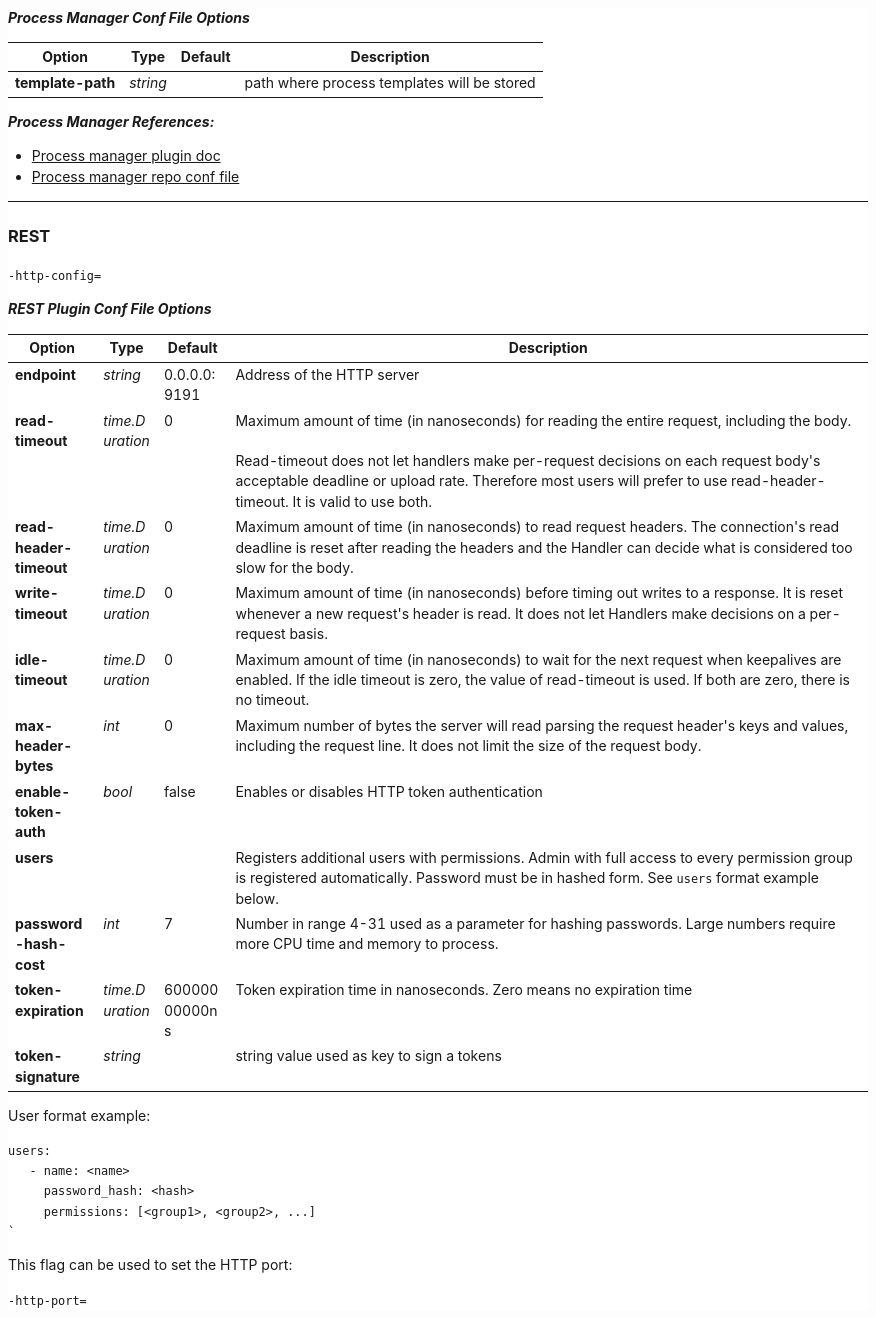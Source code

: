_**Process Manager Conf File Options**_

| Option | Type | Default | Description |
|---|---|---|---|
|**template-path**|_string_||path where process templates will be stored|

_**Process Manager References:**_

- [Process manager plugin doc][pm-plugin-doc]
- [Process manager repo conf file][pm-repo-conf-file]

---

### REST

```bash
-http-config=
```

_**REST Plugin Conf File Options**_

| Option | Type | Default | Description |
|---|---|---|---|
|**endpoint**|_string_|0.0.0.0:9191|Address of the HTTP server|
|**read-timeout**|_time.Duration_|0|Maximum amount of time (in nanoseconds) for reading the entire request, including the body. </br></br>Read-timeout does not let handlers make per-request decisions on each request body's acceptable deadline or upload rate. Therefore most users will prefer to use read-header-timeout. It is valid to use both.|
|**read-header-timeout**|_time.Duration_|0|Maximum amount of time (in nanoseconds) to read request headers. The connection's read deadline is reset after reading the headers and the Handler can decide what is considered too slow for the body.|
|**write-timeout**|_time.Duration_|0|Maximum amount of time (in nanoseconds) before timing out writes to a response. It is reset whenever a new request's header is read. It does not let Handlers make decisions on a per-request basis.|
|**idle-timeout**|_time.Duration_|0|Maximum amount of time (in nanoseconds) to wait for the next request when keepalives are enabled. If the idle timeout is zero, the value of read-timeout is used. If both are zero, there is no timeout.|
|**max-header-bytes**|_int_|0|Maximum number of bytes the server will read parsing the request header's keys and values, including the request line. It does not limit the size of the request body.|
|**enable-token-auth**|_bool_|false|Enables or disables HTTP token authentication|
|**users**|||Registers additional users with permissions. Admin with full access to every permission group is registered automatically. Password must be in hashed form. See `users` format example below.|
|**password-hash-cost**|_int_|7|Number in range 4-31 used as a parameter for hashing passwords. Large numbers require more CPU time and memory to process.|
|**token-expiration**|_time.Duration_|60000000000ns|Token expiration time in nanoseconds. Zero means no expiration time|
|**token-signature**|_string_||string value used as key to sign a tokens|

User format example:
```
users:
   - name: <name>
     password_hash: <hash>
     permissions: [<group1>, <group2>, ...]
`
```

This flag can be used to set the HTTP port:

```bash
-http-port=
```


[bolt-concepts-doc]: ../user-guide/concepts.md#bolt 
[bolt-repo-conf-file]: https://github.com/ligato/cn-infra/blob/master/db/keyval/bolt/bolt.conf
[cassandra-plugin-doc]: ../plugins/plugin-overview.md#cassandra 
[cassandra-repo-conf-file]: https://github.com/ligato/cn-infra/blob/master/db/sql/cassandra/cassandra.conf
[consul-plugin-doc]: ../plugins/db-plugins.md#consul
[consul-repo-conf-file]: https://github.com/ligato/cn-infra/blob/master/db/keyval/consul/consul.conf
[etcd-plugin-doc]: ../plugins/db-plugins.md#etcd
[etcd-repo-conf-file]: https://github.com/ligato/cn-infra/blob/master/db/keyval/etcd/etcd.conf
[filedb-plugin-doc]: ../plugins/db-plugins.md#filedb
[filedb-repo-conf-file]: https://github.com/ligato/cn-infra/blob/master/db/keyval/filedb/filesystem.conf
[govppmux-plugin-doc]: ../plugins/vpp-plugins.md#govppmux-plugin
[govppmux-repo-conf-file]: https://github.com/ligato/vpp-agent/blob/master/plugins/govppmux/govpp.conf
[grpc-plugin-doc]: ../plugins/connection-plugins.md#grpc-plugin
[grpc-repo-conf-file]: https://github.com/ligato/cn-infra/blob/master/rpc/grpc/grpc.conf
[rest-plugin-doc]: ../plugins/connection-plugins.md#rest-plugin
[kafka-plugin-doc]: ../plugins/infra-plugins.md#messagingkafka
[http-repo-conf-file]: https://github.com/ligato/cn-infra/blob/master/rpc/rest/http.conf
[kafka-repo-conf-file]: https://github.com/ligato/cn-infra/blob/master/messaging/kafka/kafka.conf
[kvs-plugin-doc]: ../plugins/kvs-plugin.md
[linux-interface-plugin-doc]: ../plugins/linux-plugins.md#linux-interface-plugin
[linux-repo-interface-conf-file]: https://github.com/ligato/vpp-agent/blob/master/plugins/linux/ifplugin/linux-ifplugin.conf
[linux-repo-iptables-conf-file]: https://github.com/ligato/vpp-agent/blob/master/plugins/linux/iptablesplugin/linux-iptablesplugin.conf
[linux-nsplugin-doc]: ../plugins/linux-plugins.md#namespace-plugin
[linux-repo-namespace-conf-file]: https://github.com/ligato/vpp-agent/blob/master/plugins/linux/nsplugin/linux-nsplugin.conf
[linux-interface-proto]: https://github.com/ligato/vpp-agent/blob/master/proto/ligato/linux/interfaces/interface.proto
[linux-iptables-plugin-doc]: ../plugins/linux-plugins.md#ip-tables-plugin
[linux-l3-plugin-doc]: ../plugins/linux-plugins.md#l3-plugin
[linux-repo-l3-conf-file]: https://github.com/ligato/vpp-agent/blob/master/plugins/linux/l3plugin/linux-l3plugin.conf
[linux-repo-iptables-conf-file]: https://github.com/ligato/vpp-agent/blob/master/plugins/linux/iptablesplugin/linux-iptablesplugin.conf
[log-manager-plugin-doc]: ../plugins/infra-plugins.md#log-manager
[logs-repo-conf-file]: https://github.com/ligato/cn-infra/blob/master/logging/logmanager/logs.conf
[pm-plugin-doc]: ../plugins/infra-plugins.md#process-manager
[pm-repo-conf-file]: https://github.com/ligato/cn-infra/blob/master/exec/processmanager/pm.conf
[service-label-plugin-doc]: ../plugins/infra-plugins.md#service-label
[supervisor-plugin-doc]: ../plugins/infra-plugins.md#supervisor
[supervisor-repo-conf-file]: https://github.com/ligato/cn-infra/blob/master/exec/supervisor/supervisor.conf
[telemetry-plugin-doc]: ../plugins/vpp-plugins.md#telemetry-plugin 
[telemetry-repo-conf-file]: https://github.com/ligato/vpp-agent/blob/master/plugins/telemetry/telemetry.conf
